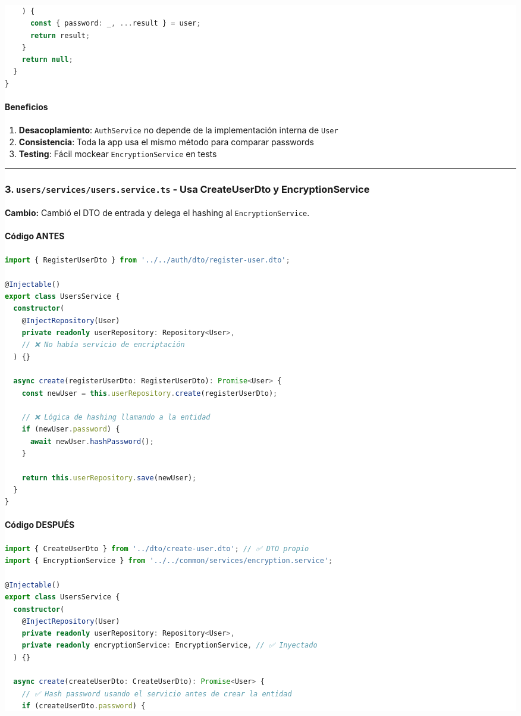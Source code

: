 ```typescript
    ) {
      const { password: _, ...result } = user;
      return result;
    }
    return null;
  }
}
```

#### Beneficios

1. **Desacoplamiento**: `AuthService` no depende de la implementación interna de `User`
2. **Consistencia**: Toda la app usa el mismo método para comparar passwords
3. **Testing**: Fácil mockear `EncryptionService` en tests

---

### 3. `users/services/users.service.ts` - Usa CreateUserDto y EncryptionService

**Cambio:** Cambió el DTO de entrada y delega el hashing al `EncryptionService`.

#### Código ANTES

```typescript
import { RegisterUserDto } from '../../auth/dto/register-user.dto';

@Injectable()
export class UsersService {
  constructor(
    @InjectRepository(User)
    private readonly userRepository: Repository<User>,
    // ❌ No había servicio de encriptación
  ) {}

  async create(registerUserDto: RegisterUserDto): Promise<User> {
    const newUser = this.userRepository.create(registerUserDto);

    // ❌ Lógica de hashing llamando a la entidad
    if (newUser.password) {
      await newUser.hashPassword();
    }

    return this.userRepository.save(newUser);
  }
}
```

#### Código DESPUÉS

```typescript
import { CreateUserDto } from '../dto/create-user.dto'; // ✅ DTO propio
import { EncryptionService } from '../../common/services/encryption.service';

@Injectable()
export class UsersService {
  constructor(
    @InjectRepository(User)
    private readonly userRepository: Repository<User>,
    private readonly encryptionService: EncryptionService, // ✅ Inyectado
  ) {}

  async create(createUserDto: CreateUserDto): Promise<User> {
    // ✅ Hash password usando el servicio antes de crear la entidad
    if (createUserDto.password) {
```